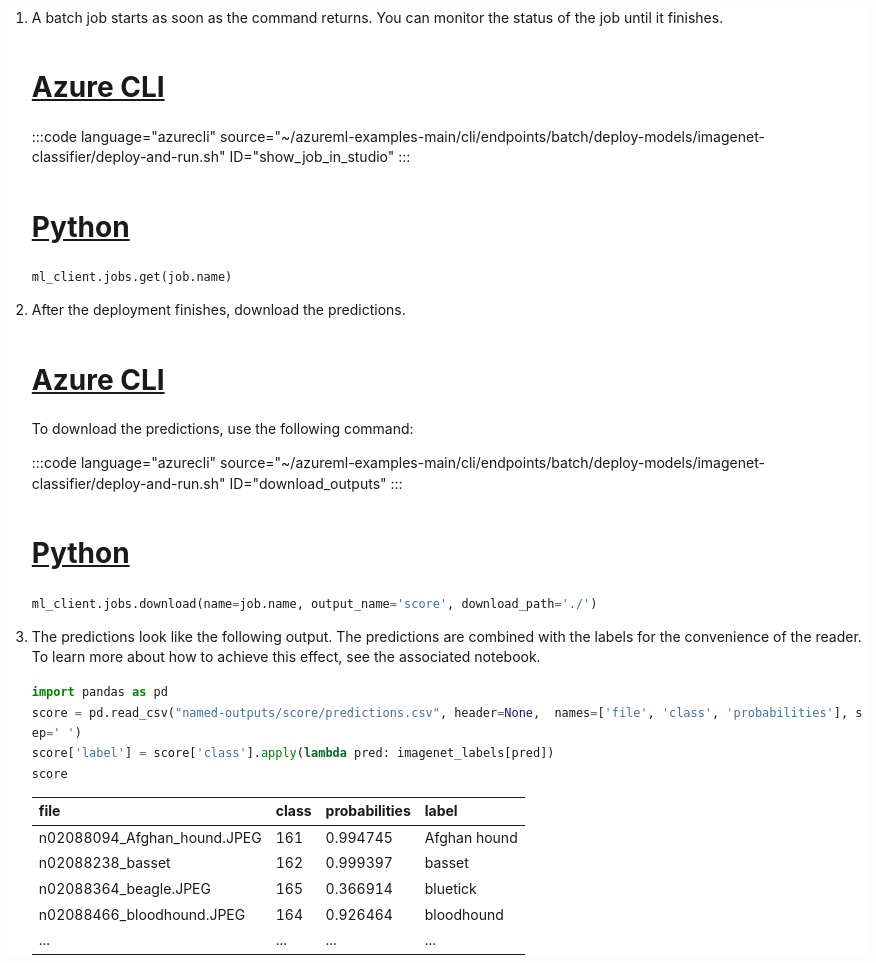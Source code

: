 1. A batch job starts as soon as the command returns. You can monitor the status of the job until it finishes.

   # [Azure CLI](#tab/cli)

   :::code language="azurecli" source="~/azureml-examples-main/cli/endpoints/batch/deploy-models/imagenet-classifier/deploy-and-run.sh" ID="show_job_in_studio" :::

   # [Python](#tab/python)

   ```python
   ml_client.jobs.get(job.name)
   ```

1. After the deployment finishes, download the predictions.

   # [Azure CLI](#tab/cli)

   To download the predictions, use the following command:

   :::code language="azurecli" source="~/azureml-examples-main/cli/endpoints/batch/deploy-models/imagenet-classifier/deploy-and-run.sh" ID="download_outputs" :::

   # [Python](#tab/python)

   ```python
   ml_client.jobs.download(name=job.name, output_name='score', download_path='./')
   ```

1. The predictions look like the following output. The predictions are combined with the labels for the convenience of the reader. To learn more about how to achieve this effect, see the associated notebook.

    ```python
    import pandas as pd
    score = pd.read_csv("named-outputs/score/predictions.csv", header=None,  names=['file', 'class', 'probabilities'], sep=' ')
    score['label'] = score['class'].apply(lambda pred: imagenet_labels[pred])
    score
    ```

    | file                        | class | probabilities | label        |
    |-----------------------------|-------|---------------| -------------|
    | n02088094_Afghan_hound.JPEG | 161   | 0.994745      | Afghan hound |
    | n02088238_basset            | 162   | 0.999397      | basset       |
    | n02088364_beagle.JPEG       | 165   | 0.366914      | bluetick     |
    | n02088466_bloodhound.JPEG   | 164   | 0.926464      | bloodhound   |
    | ...                         | ...   | ...           | ...          |
